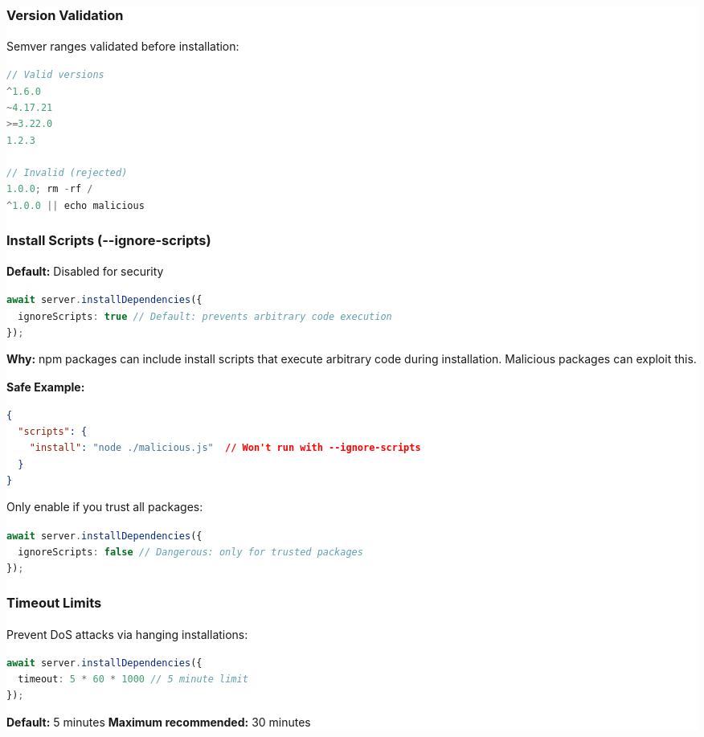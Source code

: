 ### Version Validation

Semver ranges validated before installation:

```typescript
// Valid versions
^1.6.0
~4.17.21
>=3.22.0
1.2.3

// Invalid (rejected)
1.0.0; rm -rf /
^1.0.0 || echo malicious
```

### Install Scripts (--ignore-scripts)

**Default:** Disabled for security

```typescript
await server.installDependencies({
  ignoreScripts: true // Default: prevents arbitrary code execution
});
```

**Why:** npm packages can include install scripts that execute arbitrary code during installation. Malicious packages can exploit this.

**Safe Example:**
```json
{
  "scripts": {
    "install": "node ./malicious.js"  // Won't run with --ignore-scripts
  }
}
```

Only enable if you trust all packages:

```typescript
await server.installDependencies({
  ignoreScripts: false // Dangerous: only for trusted packages
});
```

### Timeout Limits

Prevent DoS attacks via hanging installations:

```typescript
await server.installDependencies({
  timeout: 5 * 60 * 1000 // 5 minute limit
});
```

**Default:** 5 minutes
**Maximum recommended:** 30 minutes
